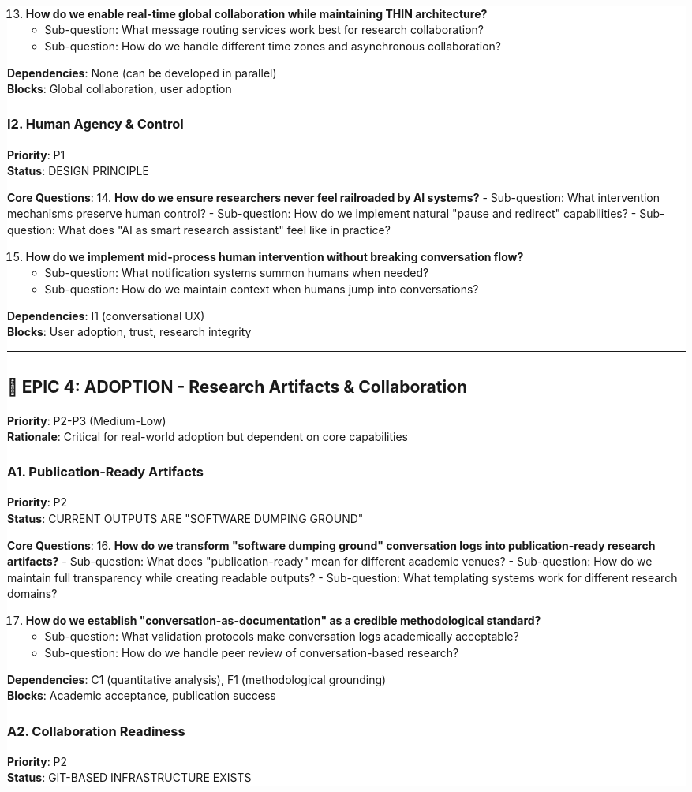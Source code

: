 13. **How do we enable real-time global collaboration while maintaining THIN architecture?**
    - Sub-question: What message routing services work best for research collaboration?
    - Sub-question: How do we handle different time zones and asynchronous collaboration?

**Dependencies**: None (can be developed in parallel)  
**Blocks**: Global collaboration, user adoption

### **I2. Human Agency & Control**
**Priority**: P1  
**Status**: DESIGN PRINCIPLE

**Core Questions**:
14. **How do we ensure researchers never feel railroaded by AI systems?**
    - Sub-question: What intervention mechanisms preserve human control?
    - Sub-question: How do we implement natural "pause and redirect" capabilities?
    - Sub-question: What does "AI as smart research assistant" feel like in practice?

15. **How do we implement mid-process human intervention without breaking conversation flow?**
    - Sub-question: What notification systems summon humans when needed?
    - Sub-question: How do we maintain context when humans jump into conversations?

**Dependencies**: I1 (conversational UX)  
**Blocks**: User adoption, trust, research integrity

---

## 📄 **EPIC 4: ADOPTION - Research Artifacts & Collaboration**
**Priority**: P2-P3 (Medium-Low)  
**Rationale**: Critical for real-world adoption but dependent on core capabilities

### **A1. Publication-Ready Artifacts**
**Priority**: P2  
**Status**: CURRENT OUTPUTS ARE "SOFTWARE DUMPING GROUND"

**Core Questions**:
16. **How do we transform "software dumping ground" conversation logs into publication-ready research artifacts?**
    - Sub-question: What does "publication-ready" mean for different academic venues?
    - Sub-question: How do we maintain full transparency while creating readable outputs?
    - Sub-question: What templating systems work for different research domains?

17. **How do we establish "conversation-as-documentation" as a credible methodological standard?**
    - Sub-question: What validation protocols make conversation logs academically acceptable?
    - Sub-question: How do we handle peer review of conversation-based research?

**Dependencies**: C1 (quantitative analysis), F1 (methodological grounding)  
**Blocks**: Academic acceptance, publication success

### **A2. Collaboration Readiness**
**Priority**: P2  
**Status**: GIT-BASED INFRASTRUCTURE EXISTS
